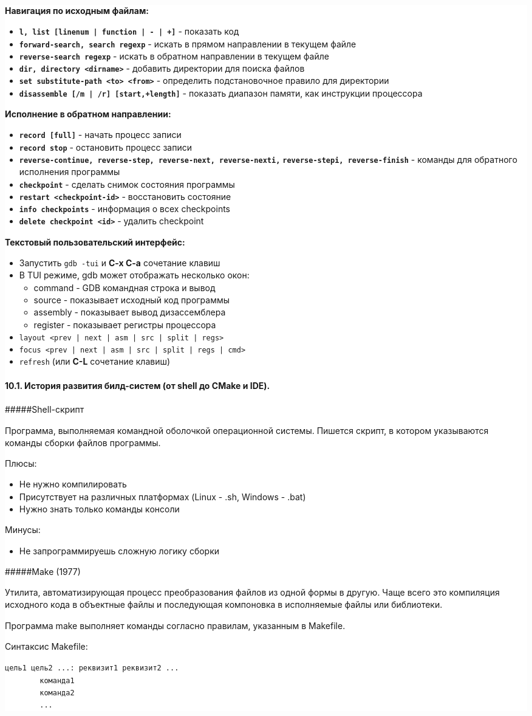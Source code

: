 **Навигация по исходным файлам:**

- **`l, list [linenum | function | - | +]`** - показать код
- **`forward-search, search regexp`** - искать в прямом направлении в текущем файле
- **`reverse-search regexp`** - искать в обратном направлении в текущем файле
- **`dir, directory <dirname>`** - добавить директории для поиска файлов
- **`set substitute-path <to> <from>`** - определить подстановочное правило для директории
- **`disassemble [/m | /r] [start,+length]`** - показать диапазон памяти, как инструкции процессора

**Исполнение в обратном направлении:**

- **`record [full]`** - начать процесс записи
- **`record stop`** - остановить процесс записи
- **`reverse-continue, reverse-step, reverse-next, reverse-nexti,`**
  **`reverse-stepi, reverse-finish`** - команды для обратного исполнения программы
- **`checkpoint`** - сделать снимок состояния программы
- **`restart <checkpoint-id>`** - восстановить состояние
- **`info checkpoints`** - информация о всех checkpoints
- **`delete checkpoint <id>`** - удалить checkpoint

**Текстовый пользовательский интерфейс:**

- Запустить `gdb -tui` и **C-x C-a** сочетание клавиш
- В TUI режиме, gdb может отображать несколько окон:
  - command - GDB командная строка и вывод
  - source - показывает исходный код программы
  - assembly - показывает вывод дизассемблера
  - register - показывает регистры процессора
- `layout <prev | next | asm | src | split | regs>`
- `focus <prev | next | asm | src | split | regs | cmd>`
- `refresh` (или **C-L** сочетание клавиш)

#### 10.1. История развития билд-систем (от shell до CMake и IDE).
#####Shell-скрипт

Программа, выполняемая командной оболочкой операционной системы. Пишется скрипт, в котором указываются команды сборки файлов программы.

Плюсы:
- Не нужно компилировать
- Присутствует на различных платформах (Linux - .sh, Windows - .bat)
- Нужно знать только команды консоли

Минусы:
- Не запрограммируешь сложную логику сборки

#####Make (1977)

Утилита, автоматизирующая процесс преобразования файлов из одной формы в другую. Чаще всего это компиляция исходного кода в объектные файлы и последующая компоновка в исполняемые файлы или библиотеки.

Программа make выполняет команды согласно правилам, указанным в Makefile.

Синтаксис Makefile:
```
цель1 цель2 ...: реквизит1 реквизит2 ...
        команда1
        команда2
        ...
```
